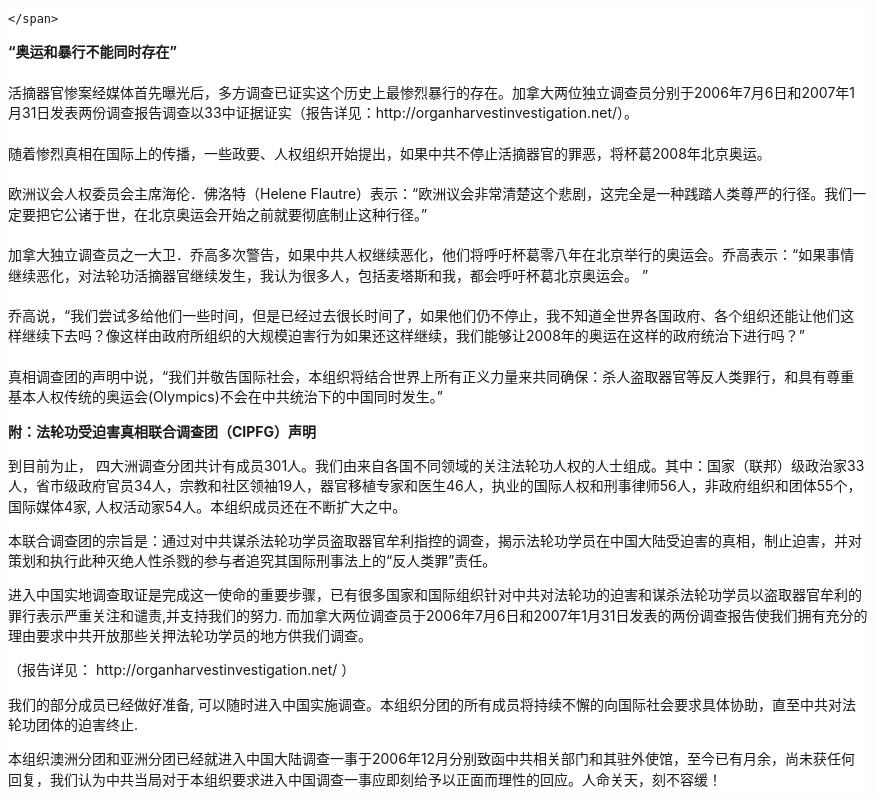     </span>
   </td>
  </tr>
 </table>
 <p>
 </p>
 <p>
  <b>
   “奥运和暴行不能同时存在”
  </b>
  <br/>
  <br/>
  活摘器官惨案经媒体首先曝光后，多方调查已证实这个历史上最惨烈暴行的存在。加拿大两位独立调查员分别于2006年7月6日和2007年1月31日发表两份调查报告调查以33中证据证实（报告详见：http://organharvestinvestigation.net/）。
  <br/>
  <br/>
  随着惨烈真相在国际上的传播，一些政要、人权组织开始提出，如果中共不停止活摘器官的罪恶，将杯葛2008年北京奥运。
  <br/>
  <br/>
  欧洲议会人权委员会主席海伦．佛洛特（Helene Flautre）表示：“欧洲议会非常清楚这个悲剧，这完全是一种践踏人类尊严的行径。我们一定要把它公诸于世，在北京奥运会开始之前就要彻底制止这种行径。”
  <br/>
  <br/>
  加拿大独立调查员之一大卫．乔高多次警告，如果中共人权继续恶化，他们将呼吁杯葛零八年在北京举行的奥运会。乔高表示：“如果事情继续恶化，对法轮功活摘器官继续发生，我认为很多人，包括麦塔斯和我，都会呼吁杯葛北京奥运会。 ”
  <br/>
  <br/>
  乔高说，“我们尝试多给他们一些时间，但是已经过去很长时间了，如果他们仍不停止，我不知道全世界各国政府、各个组织还能让他们这样继续下去吗？像这样由政府所组织的大规模迫害行为如果还这样继续，我们能够让2008年的奥运在这样的政府统治下进行吗？”
  <br/>
  <br/>
  真相调查团的声明中说，“我们并敬告国际社会，本组织将结合世界上所有正义力量来共同确保：杀人盗取器官等反人类罪行，和具有尊重基本人权传统的奥运会(Olympics)不会在中共统治下的中国同时发生。”
  <br/>
 </p>
 <p>
  <b>
   附：法轮功受迫害真相联合调查团（CIPFG）声明
  </b>
 </p>
 <p>
  到目前为止， 四大洲调查分团共计有成员301人。我们由来自各国不同领域的关注法轮功人权的人士组成。其中：国家（联邦）级政治家33人，省市级政府官员34人，宗教和社区领袖19人，器官移植专家和医生46人，执业的国际人权和刑事律师56人，非政府组织和团体55个，国际媒体4家, 人权活动家54人。本组织成员还在不断扩大之中。
 </p>
 <p>
  本联合调查团的宗旨是：通过对中共谋杀法轮功学员盗取器官牟利指控的调查，揭示法轮功学员在中国大陆受迫害的真相，制止迫害，并对策划和执行此种灭绝人性杀戮的参与者追究其国际刑事法上的“反人类罪”责任。
 </p>
 <p>
  进入中国实地调查取证是完成这一使命的重要步骤，已有很多国家和国际组织针对中共对法轮功的迫害和谋杀法轮功学员以盗取器官牟利的罪行表示严重关注和谴责,并支持我们的努力. 而加拿大两位调查员于2006年7月6日和2007年1月31日发表的两份调查报告使我们拥有充分的理由要求中共开放那些关押法轮功学员的地方供我们调查。
 </p>
 <p>
  （报告详见：
  <ok href="http://organharvestinvestigation.net/">
   http://organharvestinvestigation.net/
  </ok>
  ）
 </p>
 <p>
  我们的部分成员已经做好准备, 可以随时进入中国实施调查。本组织分团的所有成员将持续不懈的向国际社会要求具体协助，直至中共对法轮功团体的迫害终止.
 </p>
 <p>
  本组织澳洲分团和亚洲分团已经就进入中国大陆调查一事于2006年12月分别致函中共相关部门和其驻外使馆，至今已有月余，尚未获任何回复，我们认为中共当局对于本组织要求进入中国调查一事应即刻给予以正面而理性的回应。人命关天，刻不容缓！
 </p>
